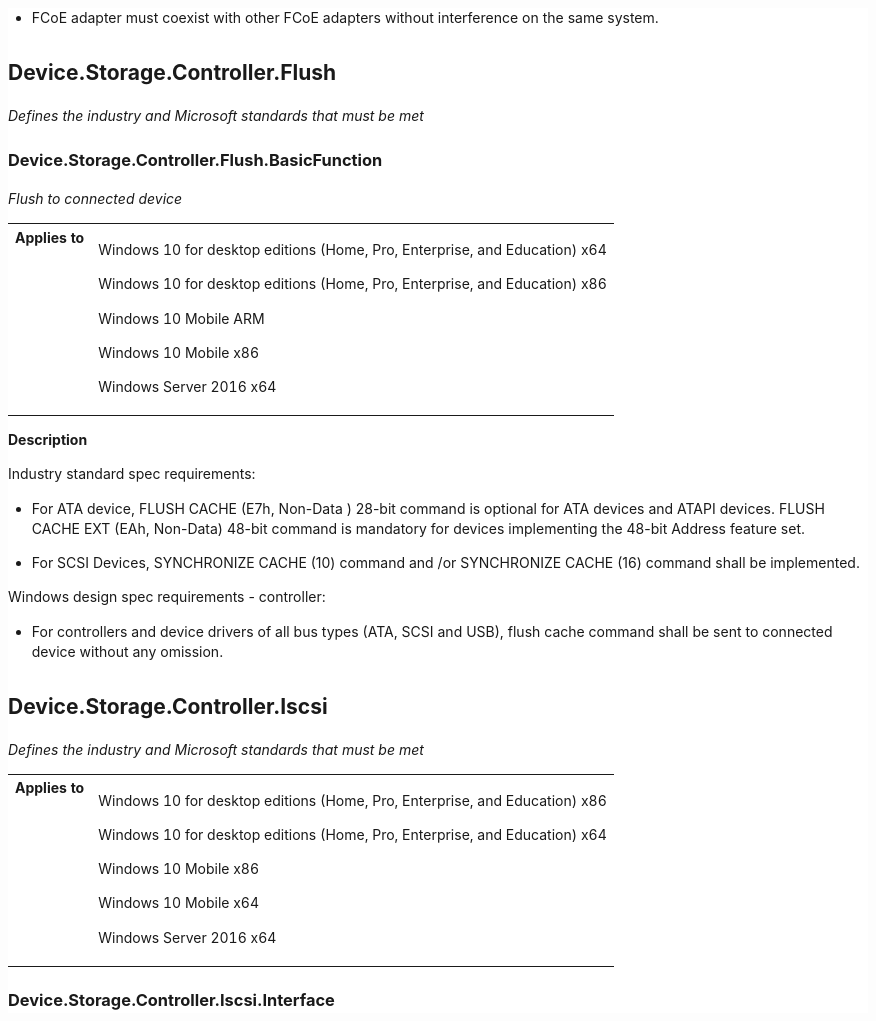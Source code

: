 -   FCoE adapter must coexist with other FCoE adapters without interference on the same system.

<a name="device.storage.controller.flush"></a>
## Device.Storage.Controller.Flush

*Defines the industry and Microsoft standards that must be met*

### Device.Storage.Controller.Flush.BasicFunction

*Flush to connected device*

<table>
<tr>
<th>Applies to</th>
<td>
<p>Windows 10 for desktop editions (Home, Pro, Enterprise, and Education) x64</p>
<p>Windows 10 for desktop editions (Home, Pro, Enterprise, and Education) x86</p>
<p>Windows 10 Mobile ARM</p>
<p>Windows 10 Mobile x86</p>
<p>Windows Server 2016 x64</p>
</td></tr></table>

**Description**

Industry standard spec requirements:

-   For ATA device, FLUSH CACHE (E7h, Non-Data ) 28-bit command is optional for ATA devices and ATAPI devices. FLUSH CACHE EXT (EAh, Non-Data) 48-bit command is mandatory for devices implementing the 48-bit Address feature set.

-   For SCSI Devices, SYNCHRONIZE CACHE (10) command and /or SYNCHRONIZE CACHE (16) command shall be implemented.

Windows design spec requirements - controller:

-   For controllers and device drivers of all bus types (ATA, SCSI and USB), flush cache command shall be sent to connected device without any omission.

<a name="device.storage.controller.iscsi"></a>
## Device.Storage.Controller.Iscsi

*Defines the industry and Microsoft standards that must be met*

<table>
<tr>
<th>Applies to</th>
<td>
<p>Windows 10 for desktop editions (Home, Pro, Enterprise, and Education) x86</p>
<p>Windows 10 for desktop editions (Home, Pro, Enterprise, and Education) x64</p>
<p>Windows 10 Mobile x86</p>
<p>Windows 10 Mobile x64</p>
<p>Windows Server 2016 x64</p>
</td></tr></table>

### Device.Storage.Controller.Iscsi.Interface
